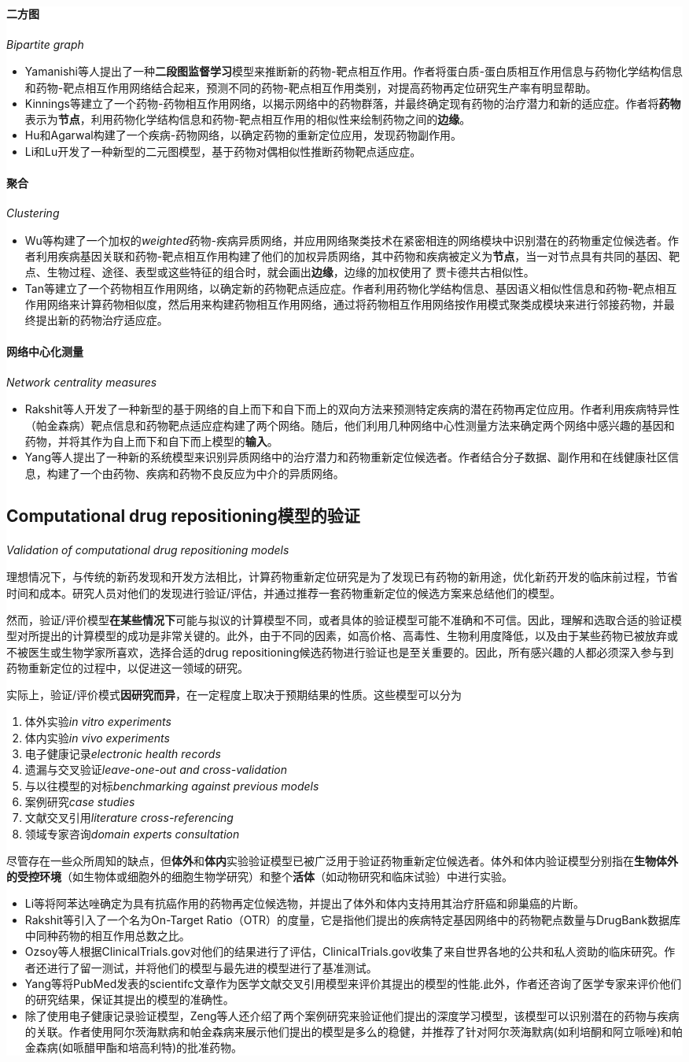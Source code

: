 #### 二方图

*Bipartite graph*

* Yamanishi等人提出了一种**二段图监督学习**模型来推断新的药物-靶点相互作用。作者将蛋白质-蛋白质相互作用信息与药物化学结构信息和药物-靶点相互作用网络结合起来，预测不同的药物-靶点相互作用类别，对提高药物再定位研究生产率有明显帮助。
* Kinnings等建立了一个药物-药物相互作用网络，以揭示网络中的药物群落，并最终确定现有药物的治疗潜力和新的适应症。作者将**药物**表示为**节点**，利用药物化学结构信息和药物-靶点相互作用的相似性来绘制药物之间的**边缘**。
* Hu和Agarwal构建了一个疾病-药物网络，以确定药物的重新定位应用，发现药物副作用。
* Li和Lu开发了一种新型的二元图模型，基于药物对偶相似性推断药物靶点适应症。

#### 聚合

*Clustering*

* Wu等构建了一个加权的*weighted*药物-疾病异质网络，并应用网络聚类技术在紧密相连的网络模块中识别潜在的药物重定位候选者。作者利用疾病基因关联和药物-靶点相互作用构建了他们的加权异质网络，其中药物和疾病被定义为**节点**，当一对节点具有共同的基因、靶点、生物过程、途径、表型或这些特征的组合时，就会画出**边缘**，边缘的加权使用了 贾卡德共古相似性。
* Tan等建立了一个药物相互作用网络，以确定新的药物靶点适应症。作者利用药物化学结构信息、基因语义相似性信息和药物-靶点相互作用网络来计算药物相似度，然后用来构建药物相互作用网络，通过将药物相互作用网络按作用模式聚类成模块来进行邻接药物，并最终提出新的药物治疗适应症。

#### 网络中心化测量

*Network centrality measures*

* Rakshit等人开发了一种新型的基于网络的自上而下和自下而上的双向方法来预测特定疾病的潜在药物再定位应用。作者利用疾病特异性（帕金森病）靶点信息和药物靶点适应症构建了两个网络。随后，他们利用几种网络中心性测量方法来确定两个网络中感兴趣的基因和药物，并将其作为自上而下和自下而上模型的**输入**。
* Yang等人提出了一种新的系统模型来识别异质网络中的治疗潜力和药物重新定位候选者。作者结合分子数据、副作用和在线健康社区信息，构建了一个由药物、疾病和药物不良反应为中介的异质网络。



## Computational drug repositioning模型的验证

*Validation of computational drug repositioning models*

​	理想情况下，与传统的新药发现和开发方法相比，计算药物重新定位研究是为了发现已有药物的新用途，优化新药开发的临床前过程，节省时间和成本。研究人员对他们的发现进行验证/评估，并通过推荐一套药物重新定位的候选方案来总结他们的模型。

​	然而，验证/评价模型**在某些情况下**可能与拟议的计算模型不同，或者具体的验证模型可能不准确和不可信。因此，理解和选取合适的验证模型对所提出的计算模型的成功是非常关键的。此外，由于不同的因素，如高价格、高毒性、生物利用度降低，以及由于某些药物已被放弃或不被医生或生物学家所喜欢，选择合适的drug repositioning候选药物进行验证也是至关重要的。因此，所有感兴趣的人都必须深入参与到药物重新定位的过程中，以促进这一领域的研究。

​	实际上，验证/评价模式**因研究而异**，在一定程度上取决于预期结果的性质。这些模型可以分为

1. 体外实验*in vitro experiments*
2. 体内实验*in vivo experiments*
3. 电子健康记录*electronic health records*
4. 遗漏与交叉验证*leave-one-out and cross-validation*
5. 与以往模型的对标*benchmarking against previous models*
6. 案例研究*case studies*
7. 文献交叉引用*literature cross-referencing*
8. 领域专家咨询*domain experts consultation*

​	尽管存在一些众所周知的缺点，但**体外**和**体内**实验验证模型已被广泛用于验证药物重新定位候选者。体外和体内验证模型分别指在**生物体外的受控环境**（如生物体或细胞外的细胞生物学研究）和整个**活体**（如动物研究和临床试验）中进行实验。

* Li等将阿苯达唑确定为具有抗癌作用的药物再定位候选物，并提出了体外和体内支持用其治疗肝癌和卵巢癌的片断。
* Rakshit等引入了一个名为On-Target Ratio（OTR）的度量，它是指他们提出的疾病特定基因网络中的药物靶点数量与DrugBank数据库中同种药物的相互作用总数之比。
* Ozsoy等人根据ClinicalTrials.gov对他们的结果进行了评估，ClinicalTrials.gov收集了来自世界各地的公共和私人资助的临床研究。作者还进行了留一测试，并将他们的模型与最先进的模型进行了基准测试。
* Yang等将PubMed发表的scientifc文章作为医学文献交叉引用模型来评价其提出的模型的性能.此外，作者还咨询了医学专家来评价他们的研究结果，保证其提出的模型的准确性。
* 除了使用电子健康记录验证模型，Zeng等人还介绍了两个案例研究来验证他们提出的深度学习模型，该模型可以识别潜在的药物与疾病的关联。作者使用阿尔茨海默病和帕金森病来展示他们提出的模型是多么的稳健，并推荐了针对阿尔茨海默病(如利培酮和阿立哌唑)和帕金森病(如哌醋甲酯和培高利特)的批准药物。

